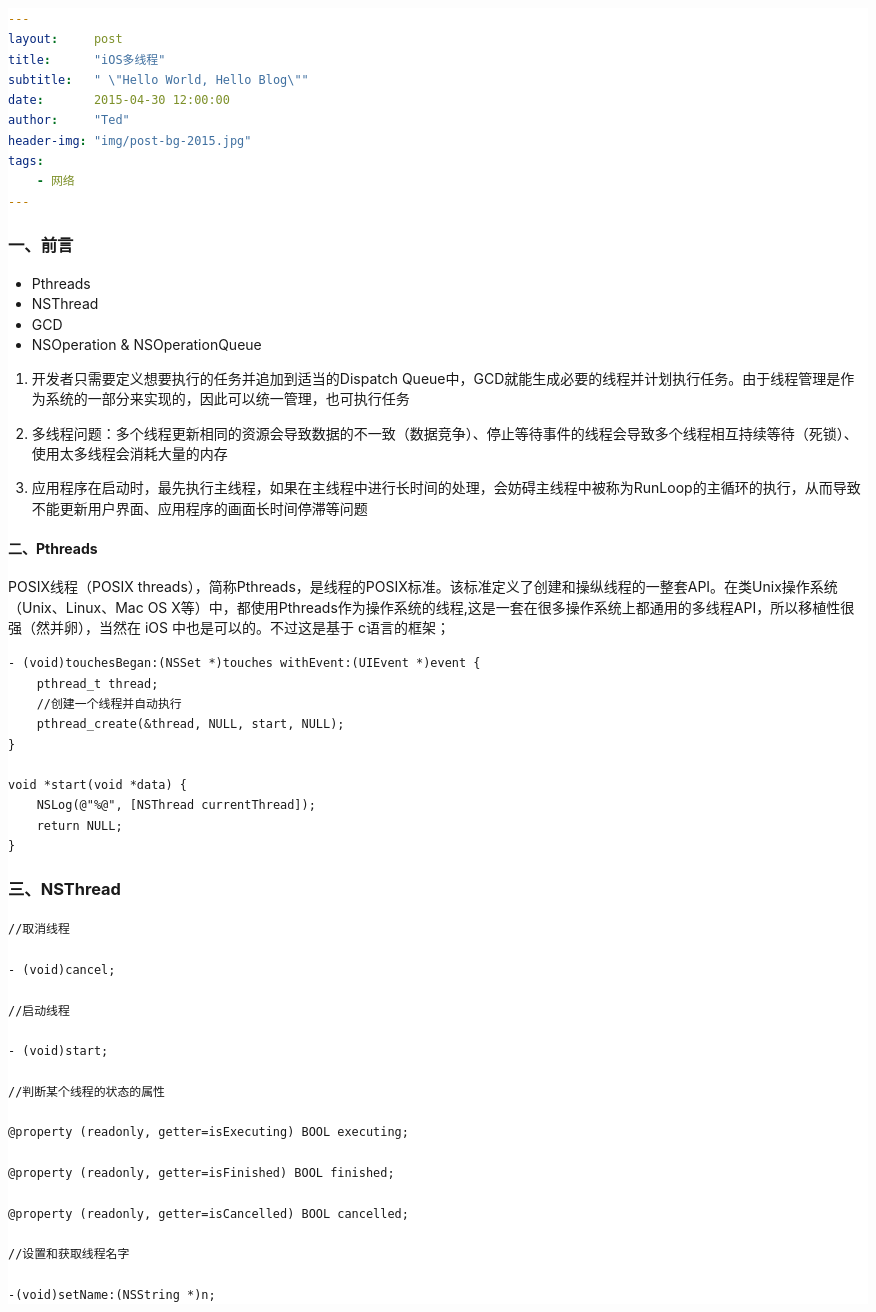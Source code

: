 ```yaml
---
layout:     post
title:      "iOS多线程"
subtitle:   " \"Hello World, Hello Blog\""
date:       2015-04-30 12:00:00
author:     "Ted"
header-img: "img/post-bg-2015.jpg"
tags:
    - 网络
---
```


### 一、前言

- Pthreads
- NSThread
- GCD
- NSOperation & NSOperationQueue

1. 开发者只需要定义想要执行的任务并追加到适当的Dispatch Queue中，GCD就能生成必要的线程并计划执行任务。由于线程管理是作为系统的一部分来实现的，因此可以统一管理，也可执行任务
2. 多线程问题：多个线程更新相同的资源会导致数据的不一致（数据竞争）、停止等待事件的线程会导致多个线程相互持续等待（死锁）、使用太多线程会消耗大量的内存

3. 应用程序在启动时，最先执行主线程，如果在主线程中进行长时间的处理，会妨碍主线程中被称为RunLoop的主循环的执行，从而导致不能更新用户界面、应用程序的画面长时间停滞等问题

#### 二、Pthreads

POSIX线程（POSIX threads），简称Pthreads，是线程的POSIX标准。该标准定义了创建和操纵线程的一整套API。在类Unix操作系统（Unix、Linux、Mac OS X等）中，都使用Pthreads作为操作系统的线程,这是一套在很多操作系统上都通用的多线程API，所以移植性很强（然并卵），当然在 iOS 中也是可以的。不过这是基于 c语言的框架；

```
- (void)touchesBegan:(NSSet *)touches withEvent:(UIEvent *)event {
    pthread_t thread;
    //创建一个线程并自动执行
    pthread_create(&thread, NULL, start, NULL);
}

void *start(void *data) {
    NSLog(@"%@", [NSThread currentThread]);
    return NULL;
}
```

### 三、NSThread

```
//取消线程

- (void)cancel;

//启动线程

- (void)start;

//判断某个线程的状态的属性

@property (readonly, getter=isExecuting) BOOL executing;

@property (readonly, getter=isFinished) BOOL finished;

@property (readonly, getter=isCancelled) BOOL cancelled;

//设置和获取线程名字

-(void)setName:(NSString *)n;

```